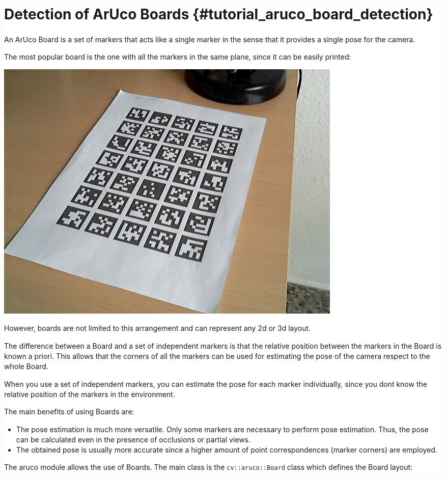 Detection of ArUco Boards {#tutorial_aruco_board_detection}
==============================

An ArUco Board is a set of markers that acts like a single marker in the sense that it provides a
single pose for the camera.

The most popular board is the one with all the markers in the same plane, since it can be easily printed:

![](images/gboriginal.png)

However, boards are not limited to this arrangement and can represent any 2d or 3d layout.

The difference between a Board and a set of independent markers is that the relative position between
the markers in the Board is known a priori. This allows that the corners of all the markers can be used for
estimating the pose of the camera respect to the whole Board.

When you use a set of independent markers, you can estimate the pose for each marker individually,
since you dont know the relative position of the markers in the environment.

The main benefits of using Boards are:

- The pose estimation is much more versatile. Only some markers are necessary to perform pose estimation.
Thus, the pose can be calculated even in the presence of occlusions or partial views.
- The obtained pose is usually more accurate since a higher amount of point correspondences (marker
corners) are employed.

The aruco module allows the use of Boards. The main class is the ```cv::aruco::Board``` class which defines the Board layout:
